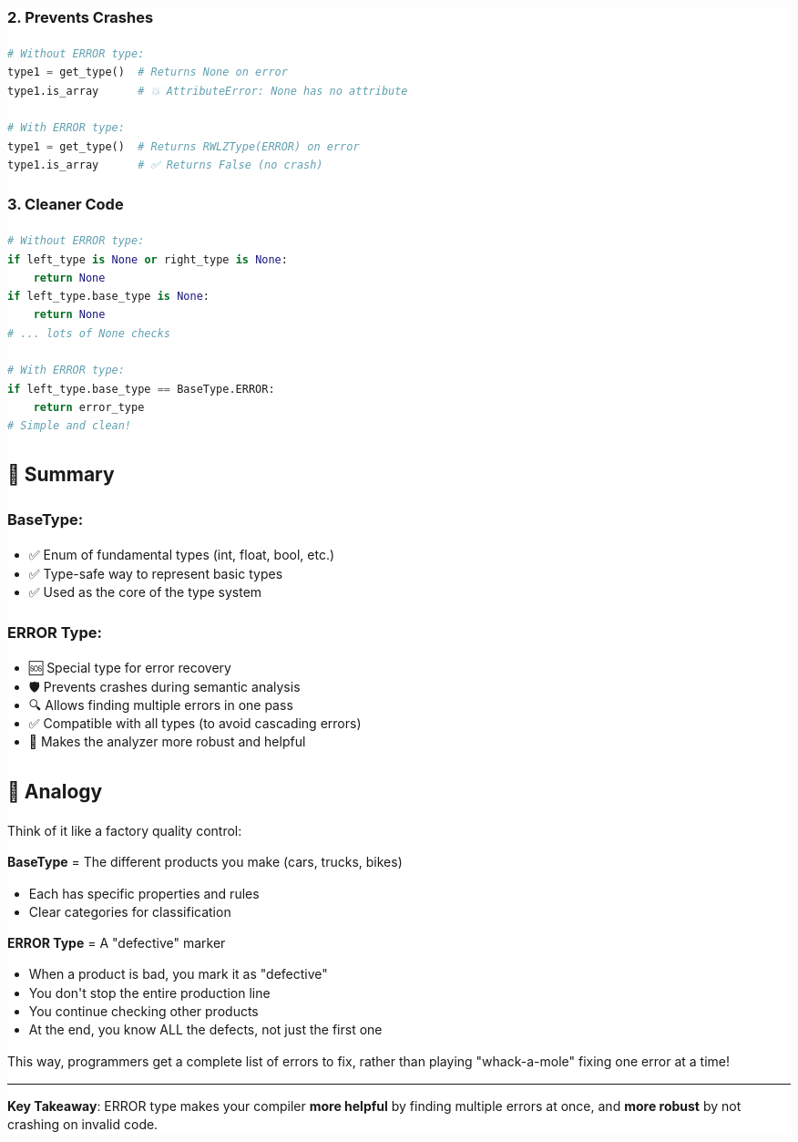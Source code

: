 ### 2. **Prevents Crashes**
```python
# Without ERROR type:
type1 = get_type()  # Returns None on error
type1.is_array      # 💥 AttributeError: None has no attribute

# With ERROR type:
type1 = get_type()  # Returns RWLZType(ERROR) on error
type1.is_array      # ✅ Returns False (no crash)
```

### 3. **Cleaner Code**
```python
# Without ERROR type:
if left_type is None or right_type is None:
    return None
if left_type.base_type is None:
    return None
# ... lots of None checks

# With ERROR type:
if left_type.base_type == BaseType.ERROR:
    return error_type
# Simple and clean!
```

## 📝 Summary

### BaseType:
- ✅ Enum of fundamental types (int, float, bool, etc.)
- ✅ Type-safe way to represent basic types
- ✅ Used as the core of the type system

### ERROR Type:
- 🆘 Special type for error recovery
- 🛡️ Prevents crashes during semantic analysis
- 🔍 Allows finding multiple errors in one pass
- ✅ Compatible with all types (to avoid cascading errors)
- 🎯 Makes the analyzer more robust and helpful

## 🎯 Analogy

Think of it like a factory quality control:

**BaseType** = The different products you make (cars, trucks, bikes)
- Each has specific properties and rules
- Clear categories for classification

**ERROR Type** = A "defective" marker
- When a product is bad, you mark it as "defective"
- You don't stop the entire production line
- You continue checking other products
- At the end, you know ALL the defects, not just the first one

This way, programmers get a complete list of errors to fix, rather than playing "whack-a-mole" fixing one error at a time!

---

**Key Takeaway**: ERROR type makes your compiler **more helpful** by finding multiple errors at once, and **more robust** by not crashing on invalid code.
